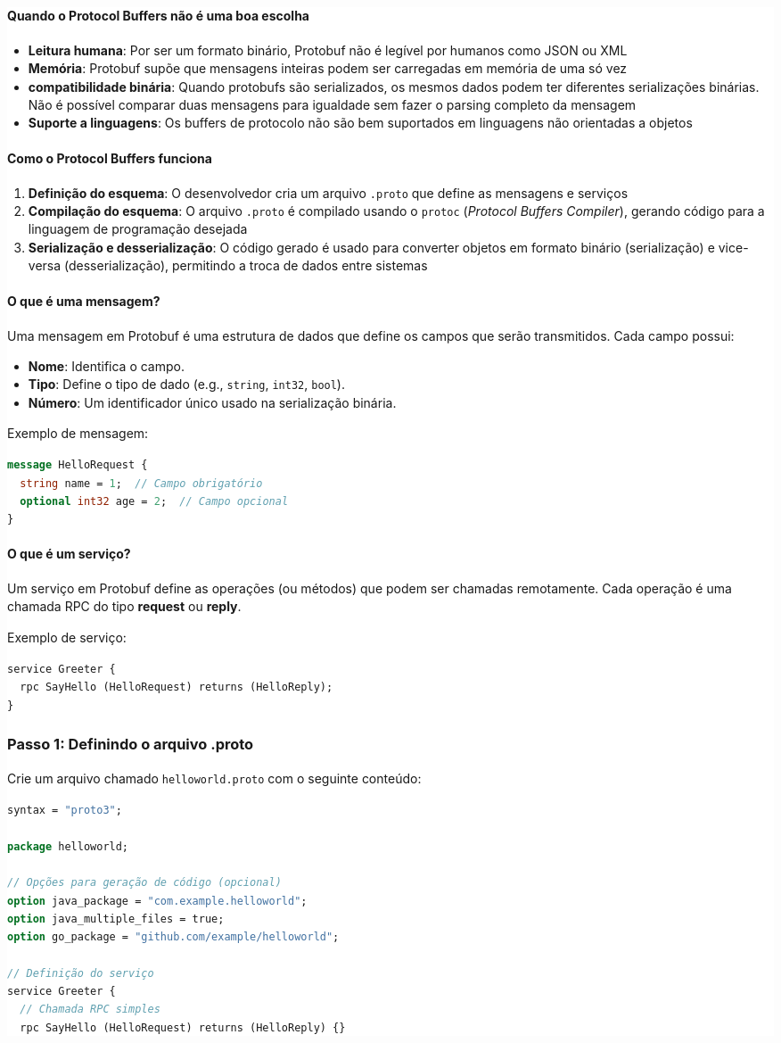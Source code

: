 #### Quando o Protocol Buffers não é uma boa escolha

- **Leitura humana**: Por ser um formato binário, Protobuf não é legível por humanos como JSON ou XML
- **Memória**: Protobuf supõe que mensagens inteiras podem ser carregadas em memória de uma só vez
- **compatibilidade binária**: Quando protobufs são serializados, os mesmos dados podem ter diferentes serializações binárias. Não é possível comparar duas mensagens para igualdade sem fazer o parsing completo da mensagem
- **Suporte a linguagens**: Os buffers de protocolo não são bem suportados em linguagens não orientadas a objetos

#### Como o Protocol Buffers funciona

1. **Definição do esquema**: O desenvolvedor cria um arquivo `.proto` que define as mensagens e serviços
2. **Compilação do esquema**: O arquivo `.proto` é compilado usando o `protoc` (*Protocol Buffers Compiler*), gerando código para a linguagem de programação desejada
3. **Serialização e desserialização**: O código gerado é usado para converter objetos em formato binário (serialização) e vice-versa (desserialização), permitindo a troca de dados entre sistemas

#### O que é uma mensagem?

Uma mensagem em Protobuf é uma estrutura de dados que define os campos que serão transmitidos. Cada campo possui:

- **Nome**: Identifica o campo.
- **Tipo**: Define o tipo de dado (e.g., `string`, `int32`, `bool`).
- **Número**: Um identificador único usado na serialização binária.

Exemplo de mensagem:

```proto
message HelloRequest {
  string name = 1;  // Campo obrigatório
  optional int32 age = 2;  // Campo opcional
}
```

#### O que é um serviço?

Um serviço em Protobuf define as operações (ou métodos) que podem ser chamadas remotamente. Cada operação é uma chamada RPC do tipo  **request** ou **reply**.

Exemplo de serviço:

```proto
service Greeter {
  rpc SayHello (HelloRequest) returns (HelloReply);
}
```

### Passo 1: Definindo o arquivo .proto

Crie um arquivo chamado `helloworld.proto` com o seguinte conteúdo:

```proto
syntax = "proto3";

package helloworld;

// Opções para geração de código (opcional)
option java_package = "com.example.helloworld";
option java_multiple_files = true;
option go_package = "github.com/example/helloworld";

// Definição do serviço
service Greeter {
  // Chamada RPC simples
  rpc SayHello (HelloRequest) returns (HelloReply) {}
```